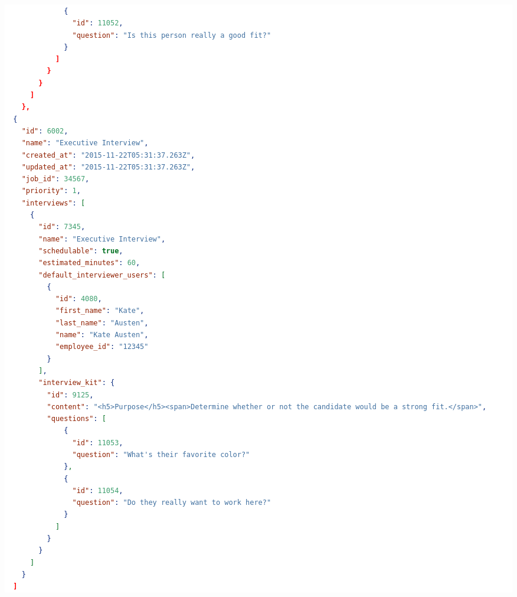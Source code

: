 ```json
              {
                "id": 11052,
                "question": "Is this person really a good fit?"
              }
            ]        
          }
        }
      ]
    },
  {
    "id": 6002,
    "name": "Executive Interview",
    "created_at": "2015-11-22T05:31:37.263Z",
    "updated_at": "2015-11-22T05:31:37.263Z",
    "job_id": 34567,
    "priority": 1,
    "interviews": [
      {
        "id": 7345,
        "name": "Executive Interview",
        "schedulable": true,
        "estimated_minutes": 60,
        "default_interviewer_users": [
          {
            "id": 4080,
            "first_name": "Kate",
            "last_name": "Austen",
            "name": "Kate Austen",
            "employee_id": "12345"
          }
        ],
        "interview_kit": {
          "id": 9125,
          "content": "<h5>Purpose</h5><span>Determine whether or not the candidate would be a strong fit.</span>",
          "questions": [
              {
                "id": 11053,
                "question": "What's their favorite color?"
              },
              {
                "id": 11054,
                "question": "Do they really want to work here?"
              }
            ]        
          }
        }
      ]
    }
  ]
```
